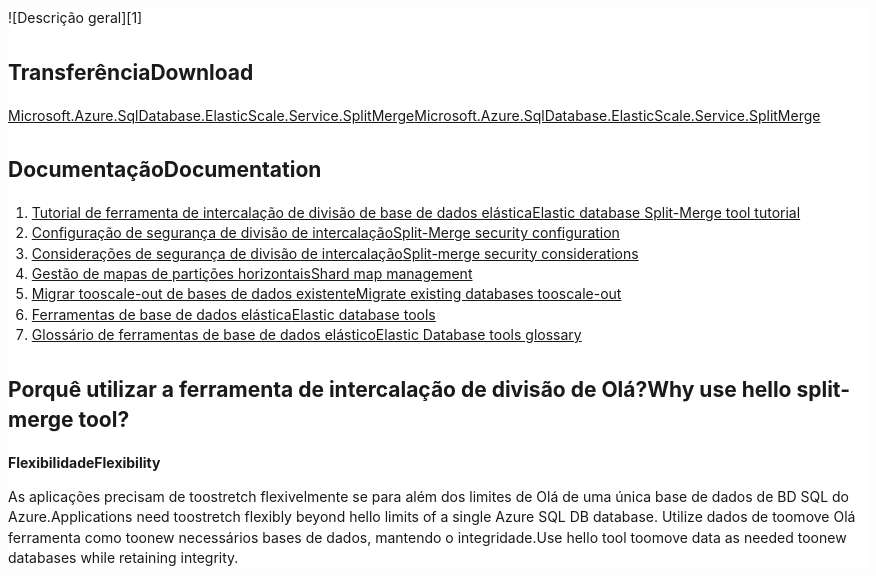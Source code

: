 ![Descrição geral][1]

## <a name="download"></a><span data-ttu-id="392a3-112">Transferência</span><span class="sxs-lookup"><span data-stu-id="392a3-112">Download</span></span>
[<span data-ttu-id="392a3-113">Microsoft.Azure.SqlDatabase.ElasticScale.Service.SplitMerge</span><span class="sxs-lookup"><span data-stu-id="392a3-113">Microsoft.Azure.SqlDatabase.ElasticScale.Service.SplitMerge</span></span>](http://www.nuget.org/packages/Microsoft.Azure.SqlDatabase.ElasticScale.Service.SplitMerge/)

## <a name="documentation"></a><span data-ttu-id="392a3-114">Documentação</span><span class="sxs-lookup"><span data-stu-id="392a3-114">Documentation</span></span>
1. [<span data-ttu-id="392a3-115">Tutorial de ferramenta de intercalação de divisão de base de dados elástica</span><span class="sxs-lookup"><span data-stu-id="392a3-115">Elastic database Split-Merge tool tutorial</span></span>](sql-database-elastic-scale-configure-deploy-split-and-merge.md)
2. [<span data-ttu-id="392a3-116">Configuração de segurança de divisão de intercalação</span><span class="sxs-lookup"><span data-stu-id="392a3-116">Split-Merge security configuration</span></span>](sql-database-elastic-scale-split-merge-security-configuration.md)
3. [<span data-ttu-id="392a3-117">Considerações de segurança de divisão de intercalação</span><span class="sxs-lookup"><span data-stu-id="392a3-117">Split-merge security considerations</span></span>](sql-database-elastic-scale-split-merge-security-configuration.md)
4. [<span data-ttu-id="392a3-118">Gestão de mapas de partições horizontais</span><span class="sxs-lookup"><span data-stu-id="392a3-118">Shard map management</span></span>](sql-database-elastic-scale-shard-map-management.md)
5. [<span data-ttu-id="392a3-119">Migrar tooscale-out de bases de dados existente</span><span class="sxs-lookup"><span data-stu-id="392a3-119">Migrate existing databases tooscale-out</span></span>](sql-database-elastic-convert-to-use-elastic-tools.md)
6. [<span data-ttu-id="392a3-120">Ferramentas de base de dados elástica</span><span class="sxs-lookup"><span data-stu-id="392a3-120">Elastic database tools</span></span>](sql-database-elastic-scale-introduction.md)
7. [<span data-ttu-id="392a3-121">Glossário de ferramentas de base de dados elástico</span><span class="sxs-lookup"><span data-stu-id="392a3-121">Elastic Database tools glossary</span></span>](sql-database-elastic-scale-glossary.md)

## <a name="why-use-hello-split-merge-tool"></a><span data-ttu-id="392a3-122">Porquê utilizar a ferramenta de intercalação de divisão de Olá?</span><span class="sxs-lookup"><span data-stu-id="392a3-122">Why use hello split-merge tool?</span></span>
<span data-ttu-id="392a3-123">**Flexibilidade**</span><span class="sxs-lookup"><span data-stu-id="392a3-123">**Flexibility**</span></span>

<span data-ttu-id="392a3-124">As aplicações precisam de toostretch flexivelmente se para além dos limites de Olá de uma única base de dados de BD SQL do Azure.</span><span class="sxs-lookup"><span data-stu-id="392a3-124">Applications need toostretch flexibly beyond hello limits of a single Azure SQL DB database.</span></span> <span data-ttu-id="392a3-125">Utilize dados de toomove Olá ferramenta como toonew necessários bases de dados, mantendo o integridade.</span><span class="sxs-lookup"><span data-stu-id="392a3-125">Use hello tool toomove data as needed toonew databases while retaining integrity.</span></span>

